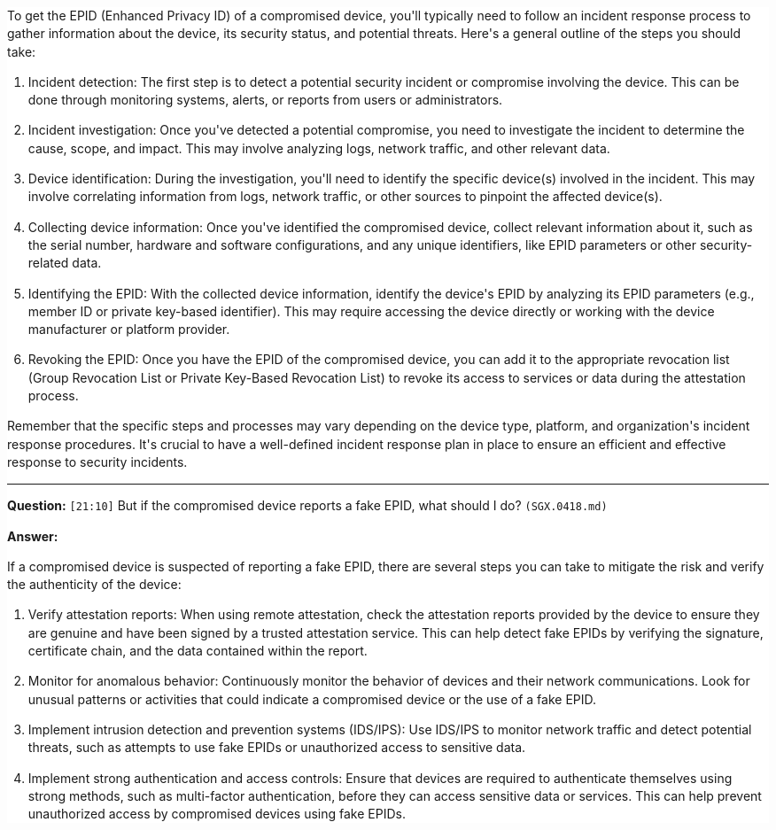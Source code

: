 To get the EPID (Enhanced Privacy ID) of a compromised device, you'll typically need to follow an incident response process to gather information about the device, its security status, and potential threats. Here's a general outline of the steps you should take:

1. Incident detection: The first step is to detect a potential security incident or compromise involving the device. This can be done through monitoring systems, alerts, or reports from users or administrators.

2. Incident investigation: Once you've detected a potential compromise, you need to investigate the incident to determine the cause, scope, and impact. This may involve analyzing logs, network traffic, and other relevant data.

3. Device identification: During the investigation, you'll need to identify the specific device(s) involved in the incident. This may involve correlating information from logs, network traffic, or other sources to pinpoint the affected device(s).

4. Collecting device information: Once you've identified the compromised device, collect relevant information about it, such as the serial number, hardware and software configurations, and any unique identifiers, like EPID parameters or other security-related data.

5. Identifying the EPID: With the collected device information, identify the device's EPID by analyzing its EPID parameters (e.g., member ID or private key-based identifier). This may require accessing the device directly or working with the device manufacturer or platform provider.

6. Revoking the EPID: Once you have the EPID of the compromised device, you can add it to the appropriate revocation list (Group Revocation List or Private Key-Based Revocation List) to revoke its access to services or data during the attestation process.

Remember that the specific steps and processes may vary depending on the device type, platform, and organization's incident response procedures. It's crucial to have a well-defined incident response plan in place to ensure an efficient and effective response to security incidents.

---

**Question:** `[21:10]` But if the compromised device reports a fake EPID, what should I do? `(SGX.0418.md)`

**Answer:**

If a compromised device is suspected of reporting a fake EPID, there are several steps you can take to mitigate the risk and verify the authenticity of the device:

1. Verify attestation reports: When using remote attestation, check the attestation reports provided by the device to ensure they are genuine and have been signed by a trusted attestation service. This can help detect fake EPIDs by verifying the signature, certificate chain, and the data contained within the report.

2. Monitor for anomalous behavior: Continuously monitor the behavior of devices and their network communications. Look for unusual patterns or activities that could indicate a compromised device or the use of a fake EPID.

3. Implement intrusion detection and prevention systems (IDS/IPS): Use IDS/IPS to monitor network traffic and detect potential threats, such as attempts to use fake EPIDs or unauthorized access to sensitive data.

4. Implement strong authentication and access controls: Ensure that devices are required to authenticate themselves using strong methods, such as multi-factor authentication, before they can access sensitive data or services. This can help prevent unauthorized access by compromised devices using fake EPIDs.
